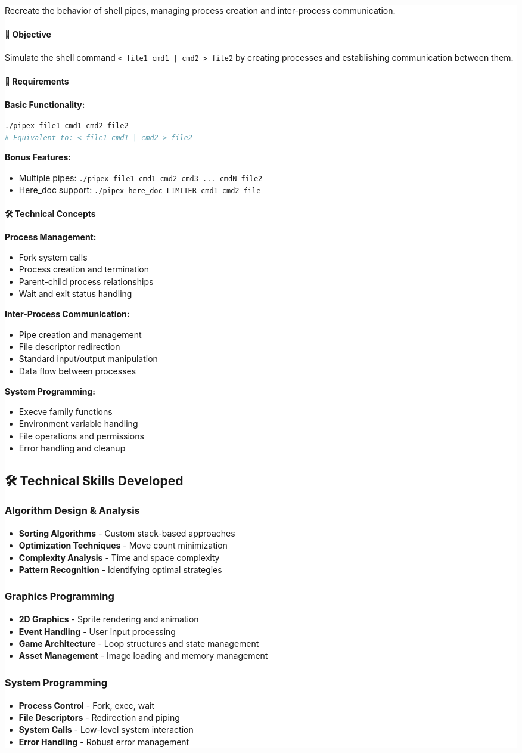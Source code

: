 Recreate the behavior of shell pipes, managing process creation and inter-process communication.

#### 🎯 Objective
Simulate the shell command `< file1 cmd1 | cmd2 > file2` by creating processes and establishing communication between them.

#### 📝 Requirements
**Basic Functionality:**
```bash
./pipex file1 cmd1 cmd2 file2
# Equivalent to: < file1 cmd1 | cmd2 > file2
```

**Bonus Features:**
- Multiple pipes: `./pipex file1 cmd1 cmd2 cmd3 ... cmdN file2`
- Here_doc support: `./pipex here_doc LIMITER cmd1 cmd2 file`

#### 🛠 Technical Concepts
**Process Management:**
- Fork system calls
- Process creation and termination
- Parent-child process relationships
- Wait and exit status handling

**Inter-Process Communication:**
- Pipe creation and management
- File descriptor redirection
- Standard input/output manipulation
- Data flow between processes

**System Programming:**
- Execve family functions
- Environment variable handling
- File operations and permissions
- Error handling and cleanup

## 🛠 Technical Skills Developed

### Algorithm Design & Analysis
- **Sorting Algorithms** - Custom stack-based approaches
- **Optimization Techniques** - Move count minimization
- **Complexity Analysis** - Time and space complexity
- **Pattern Recognition** - Identifying optimal strategies

### Graphics Programming
- **2D Graphics** - Sprite rendering and animation
- **Event Handling** - User input processing
- **Game Architecture** - Loop structures and state management
- **Asset Management** - Image loading and memory management

### System Programming
- **Process Control** - Fork, exec, wait
- **File Descriptors** - Redirection and piping
- **System Calls** - Low-level system interaction
- **Error Handling** - Robust error management
